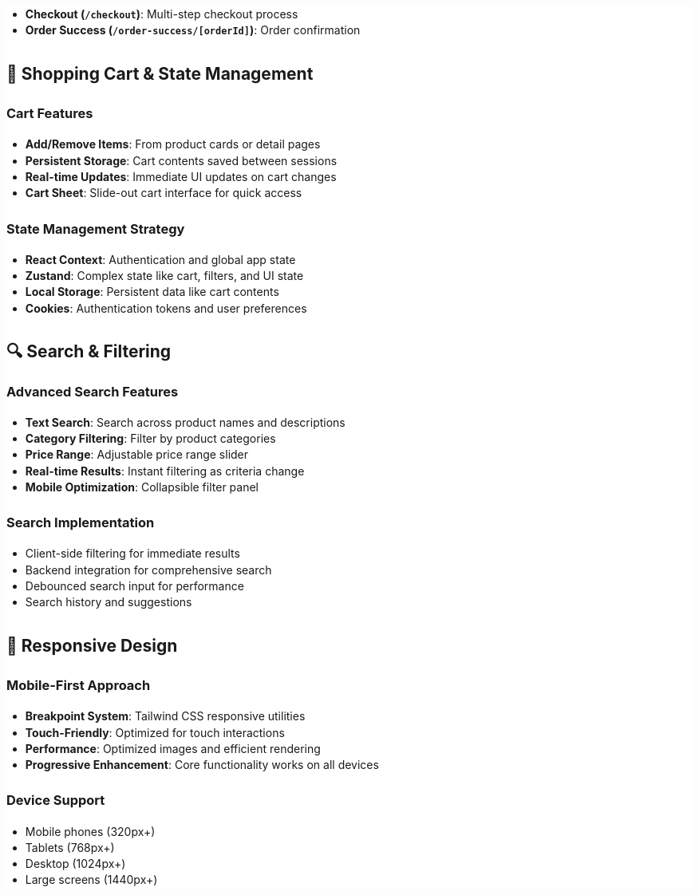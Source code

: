 - **Checkout (`/checkout`)**: Multi-step checkout process
- **Order Success (`/order-success/[orderId]`)**: Order confirmation

## 🛒 Shopping Cart & State Management

### Cart Features

- **Add/Remove Items**: From product cards or detail pages
- **Persistent Storage**: Cart contents saved between sessions
- **Real-time Updates**: Immediate UI updates on cart changes
- **Cart Sheet**: Slide-out cart interface for quick access

### State Management Strategy

- **React Context**: Authentication and global app state
- **Zustand**: Complex state like cart, filters, and UI state
- **Local Storage**: Persistent data like cart contents
- **Cookies**: Authentication tokens and user preferences

## 🔍 Search & Filtering

### Advanced Search Features

- **Text Search**: Search across product names and descriptions
- **Category Filtering**: Filter by product categories
- **Price Range**: Adjustable price range slider
- **Real-time Results**: Instant filtering as criteria change
- **Mobile Optimization**: Collapsible filter panel

### Search Implementation

- Client-side filtering for immediate results
- Backend integration for comprehensive search
- Debounced search input for performance
- Search history and suggestions

## 📱 Responsive Design

### Mobile-First Approach

- **Breakpoint System**: Tailwind CSS responsive utilities
- **Touch-Friendly**: Optimized for touch interactions
- **Performance**: Optimized images and efficient rendering
- **Progressive Enhancement**: Core functionality works on all devices

### Device Support

- Mobile phones (320px+)
- Tablets (768px+)
- Desktop (1024px+)
- Large screens (1440px+)
